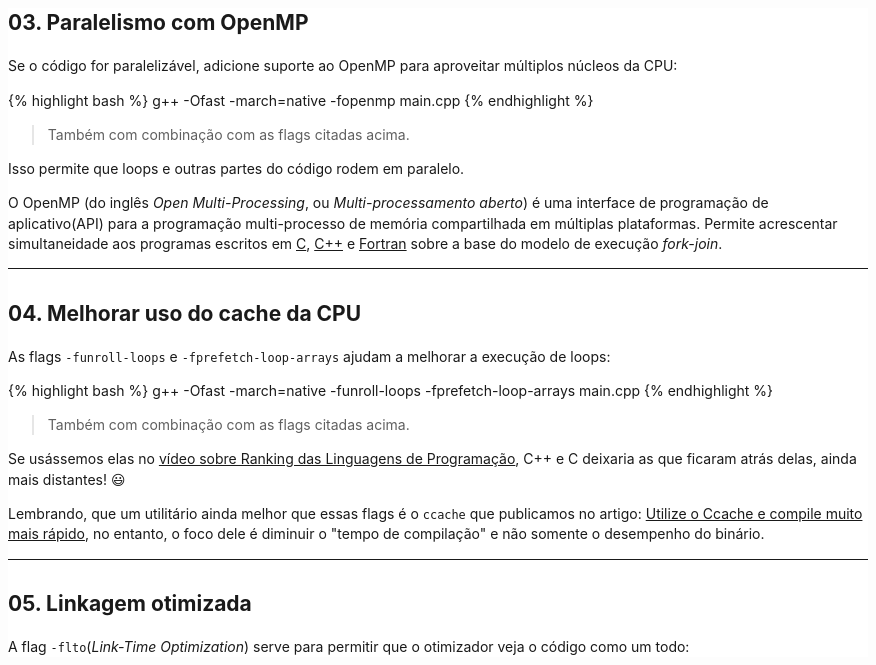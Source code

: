 
## 03. Paralelismo com OpenMP
Se o código for paralelizável, adicione suporte ao OpenMP para aproveitar múltiplos núcleos da CPU:

{% highlight bash %}
g++ -Ofast -march=native -fopenmp main.cpp
{% endhighlight %}
> Também com combinação com as flags citadas acima.

Isso permite que loops e outras partes do código rodem em paralelo.

O OpenMP (do inglês *Open Multi-Processing*, ou *Multi-processamento aberto*) é uma interface de programação de aplicativo(API) para a programação multi-processo de memória compartilhada em múltiplas plataformas. Permite acrescentar simultaneidade aos programas escritos em [C](https://terminalroot.com.br/tags#linguagemc), [C++](https://terminalroot.com.br/tags#cpp) e [Fortran](https://terminalroot.com.br/tags#fortran) sobre a base do modelo de execução *fork-join*.

---

## 04. Melhorar uso do cache da CPU
As flags `-funroll-loops` e `-fprefetch-loop-arrays` ajudam a melhorar a execução de loops:

{% highlight bash %}
g++ -Ofast -march=native -funroll-loops -fprefetch-loop-arrays main.cpp
{% endhighlight %}
> Também com combinação com as flags citadas acima.

Se usássemos elas no [vídeo sobre Ranking das Linguagens de Programação](https://terminalroot.com.br/2021/03/testei-o-desempenho-de-10-linguagens-de-programacao-com-ranking.html), C++ e C deixaria as que ficaram atrás delas, ainda mais distantes! 😃 

Lembrando, que um utilitário ainda melhor que essas flags é o `ccache` que publicamos no artigo: [Utilize o Ccache e compile muito mais rápido](https://terminalroot.com.br/2024/05/utilize-o-ccache-e-compile-muito-mais-rapido.html), no entanto, o foco dele é diminuir o "tempo de compilação" e não somente o desempenho do binário.



<script async src="//pagead2.googlesyndication.com/pagead/js/adsbygoogle.js"></script>
<ins class="adsbygoogle"
style="display:block; text-align:center;"
data-ad-layout="in-article"
data-ad-format="fluid"
data-ad-client="ca-pub-2838251107855362"
data-ad-slot="8549252987"></ins>
<script>
(adsbygoogle = window.adsbygoogle || []).push({});
</script>

---

## 05. Linkagem otimizada
A flag `-flto`(*Link-Time Optimization*) serve para permitir que o otimizador veja o código como um todo:
